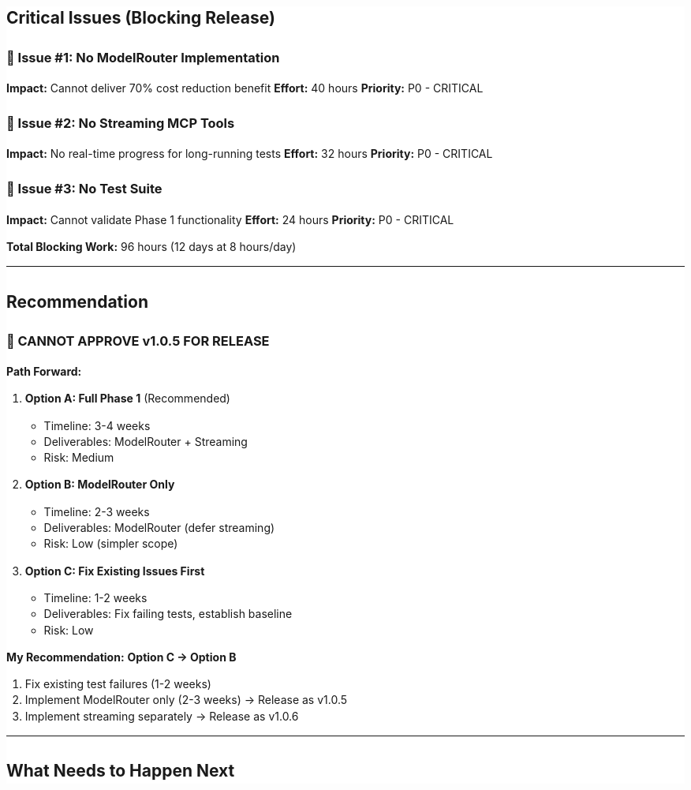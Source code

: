 
## Critical Issues (Blocking Release)

### 🔴 Issue #1: No ModelRouter Implementation
**Impact:** Cannot deliver 70% cost reduction benefit
**Effort:** 40 hours
**Priority:** P0 - CRITICAL

### 🔴 Issue #2: No Streaming MCP Tools
**Impact:** No real-time progress for long-running tests
**Effort:** 32 hours
**Priority:** P0 - CRITICAL

### 🔴 Issue #3: No Test Suite
**Impact:** Cannot validate Phase 1 functionality
**Effort:** 24 hours
**Priority:** P0 - CRITICAL

**Total Blocking Work:** 96 hours (12 days at 8 hours/day)

---

## Recommendation

### 🔴 CANNOT APPROVE v1.0.5 FOR RELEASE

**Path Forward:**

1. **Option A: Full Phase 1** (Recommended)
   - Timeline: 3-4 weeks
   - Deliverables: ModelRouter + Streaming
   - Risk: Medium

2. **Option B: ModelRouter Only**
   - Timeline: 2-3 weeks
   - Deliverables: ModelRouter (defer streaming)
   - Risk: Low (simpler scope)

3. **Option C: Fix Existing Issues First**
   - Timeline: 1-2 weeks
   - Deliverables: Fix failing tests, establish baseline
   - Risk: Low

**My Recommendation:** **Option C → Option B**
1. Fix existing test failures (1-2 weeks)
2. Implement ModelRouter only (2-3 weeks) → Release as v1.0.5
3. Implement streaming separately → Release as v1.0.6

---

## What Needs to Happen Next
